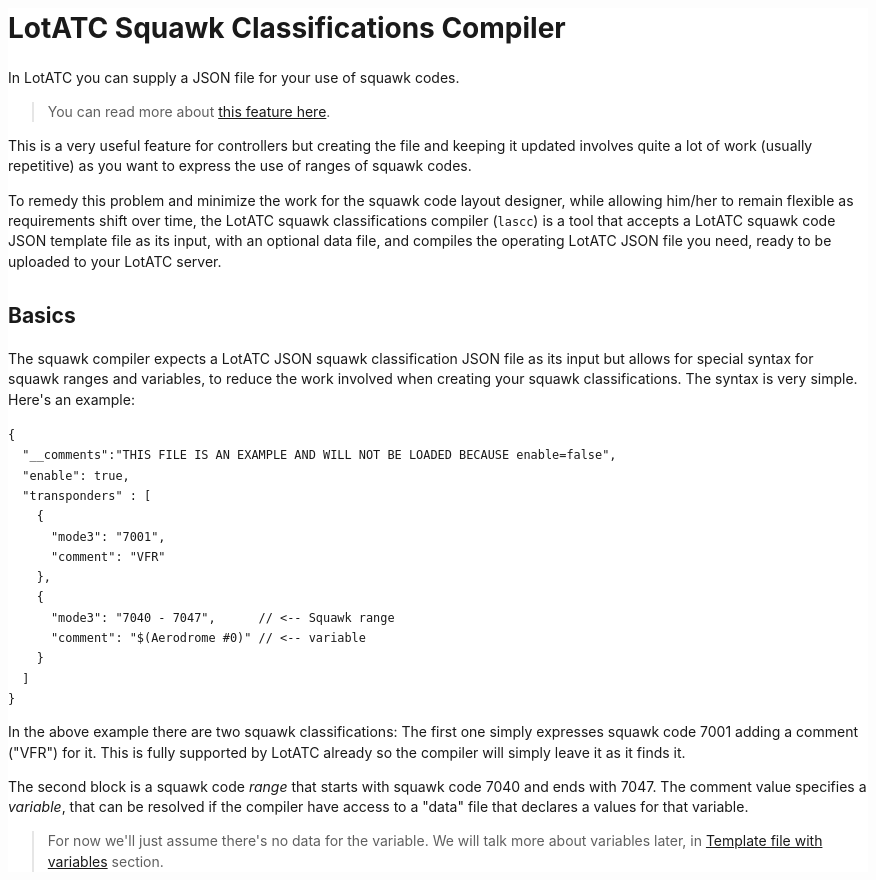 # LotATC Squawk Classifications Compiler

In LotATC you can supply a JSON file for your use of squawk codes. 

> You can read more about [this feature here][lot-atc-json-document].

This is a very useful feature for controllers but creating the file and 
keeping it updated involves quite a lot of work (usually repetitive) as 
you want to express the use of ranges of squawk codes. 

To remedy this problem and minimize the work for the squawk code layout
designer, while allowing him/her to remain flexible as requirements 
shift over time, the LotATC squawk classifications compiler (`lascc`) 
is a tool that accepts a LotATC squawk code JSON template file as its 
input, with an optional data file, and compiles the operating LotATC JSON 
file you need, ready to be uploaded to your LotATC server.

## Basics

The squawk compiler expects a LotATC JSON squawk classification JSON
file as its input but allows for special syntax for squawk ranges and variables, 
to reduce the work involved when creating your squawk classifications. 
The syntax is very simple. Here's an example:

```json5
{
  "__comments":"THIS FILE IS AN EXAMPLE AND WILL NOT BE LOADED BECAUSE enable=false",
  "enable": true,
  "transponders" : [
    {
      "mode3": "7001",
      "comment": "VFR"
    },
    {
      "mode3": "7040 - 7047",      // <-- Squawk range
      "comment": "$(Aerodrome #0)" // <-- variable
    }
  ]
}

```
In the above example there are two squawk classifications: 
The first one simply expresses squawk code 7001 adding a comment ("VFR") for it. 
This is fully supported by LotATC already so the compiler will simply leave it 
as it finds it.

The second block is a squawk code *range* that starts with squawk code 7040
and ends with 7047. The comment value specifies a *variable*, 
that can be resolved if the compiler have access to a "data" file that declares
a values for that variable. 

> For now we'll just assume there's no data for the variable. 
> We will talk more about variables later, in 
> [Template file with variables](#template-file-with-variables) section.


[lot-atc-json-document]: https://www.lotatc.com/documentation/client/classification.html#transponder-format